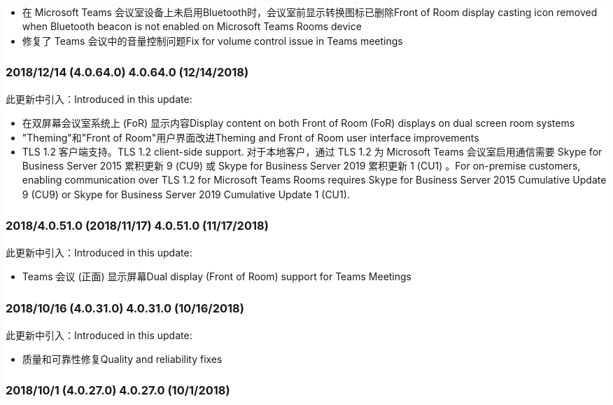 - <span data-ttu-id="e5a6f-315">在 Microsoft Teams 会议室设备上未启用Bluetooth时，会议室前显示转换图标已删除</span><span class="sxs-lookup"><span data-stu-id="e5a6f-315">Front of Room display casting icon removed when Bluetooth beacon is not enabled on Microsoft Teams Rooms device</span></span>
- <span data-ttu-id="e5a6f-316">修复了 Teams 会议中的音量控制问题</span><span class="sxs-lookup"><span data-stu-id="e5a6f-316">Fix for volume control issue in Teams meetings</span></span>

### <a name="40640-12142018"></a><span data-ttu-id="e5a6f-317">2018/12/14 (4.0.64.0) </span><span class="sxs-lookup"><span data-stu-id="e5a6f-317">4.0.64.0 (12/14/2018)</span></span>

<span data-ttu-id="e5a6f-318">此更新中引入：</span><span class="sxs-lookup"><span data-stu-id="e5a6f-318">Introduced in this update:</span></span>

- <span data-ttu-id="e5a6f-319">在双屏幕会议室系统上 (FoR) 显示内容</span><span class="sxs-lookup"><span data-stu-id="e5a6f-319">Display content on both Front of Room (FoR) displays on dual screen room systems</span></span>
- <span data-ttu-id="e5a6f-320">"Theming"和"Front of Room"用户界面改进</span><span class="sxs-lookup"><span data-stu-id="e5a6f-320">Theming and Front of Room user interface improvements</span></span>
- <span data-ttu-id="e5a6f-321">TLS 1.2 客户端支持。</span><span class="sxs-lookup"><span data-stu-id="e5a6f-321">TLS 1.2 client-side support.</span></span> <span data-ttu-id="e5a6f-322">对于本地客户，通过 TLS 1.2 为 Microsoft Teams 会议室启用通信需要 Skype for Business Server 2015 累积更新 9 (CU9) 或 Skype for Business Server 2019 累积更新 1 (CU1) 。</span><span class="sxs-lookup"><span data-stu-id="e5a6f-322">For on-premise customers, enabling communication over TLS 1.2 for Microsoft Teams Rooms requires Skype for Business Server 2015 Cumulative Update 9 (CU9) or Skype for Business Server 2019 Cumulative Update 1 (CU1).</span></span>

### <a name="40510-11172018"></a><span data-ttu-id="e5a6f-323">2018/4.0.51.0 (2018/11/17) </span><span class="sxs-lookup"><span data-stu-id="e5a6f-323">4.0.51.0 (11/17/2018)</span></span>

<span data-ttu-id="e5a6f-324">此更新中引入：</span><span class="sxs-lookup"><span data-stu-id="e5a6f-324">Introduced in this update:</span></span>

- <span data-ttu-id="e5a6f-325">Teams 会议 (正面) 显示屏幕</span><span class="sxs-lookup"><span data-stu-id="e5a6f-325">Dual display (Front of Room) support for Teams Meetings</span></span>

### <a name="40310-10162018"></a><span data-ttu-id="e5a6f-326">2018/10/16 (4.0.31.0) </span><span class="sxs-lookup"><span data-stu-id="e5a6f-326">4.0.31.0 (10/16/2018)</span></span>

<span data-ttu-id="e5a6f-327">此更新中引入：</span><span class="sxs-lookup"><span data-stu-id="e5a6f-327">Introduced in this update:</span></span>

- <span data-ttu-id="e5a6f-328">质量和可靠性修复</span><span class="sxs-lookup"><span data-stu-id="e5a6f-328">Quality and reliability fixes</span></span>

### <a name="40270-1012018"></a><span data-ttu-id="e5a6f-329">2018/10/1 (4.0.27.0) </span><span class="sxs-lookup"><span data-stu-id="e5a6f-329">4.0.27.0 (10/1/2018)</span></span>
